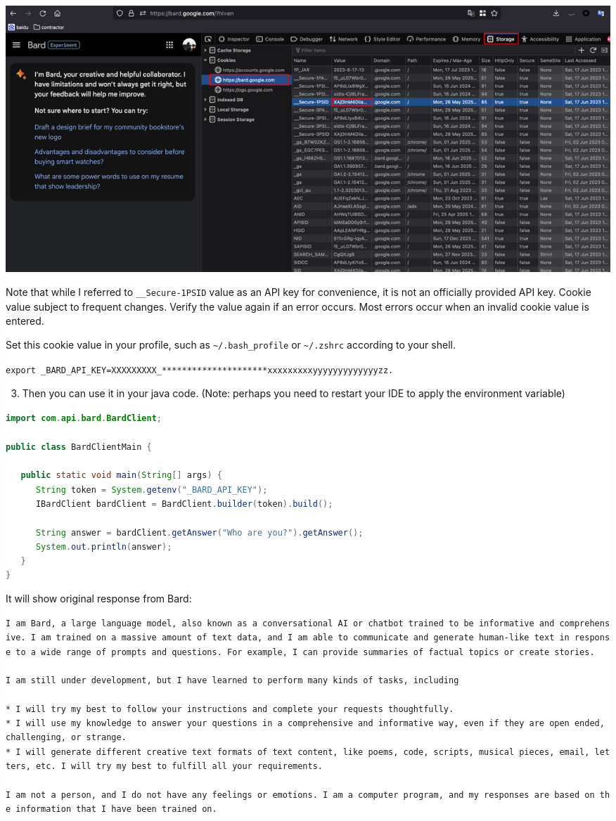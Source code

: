 ![](how_to_get_token.png)

Note that while I referred to `__Secure-1PSID` value as an API key for convenience, it is not an officially provided API key.
Cookie value subject to frequent changes. Verify the value again if an error occurs. Most errors occur when an invalid cookie value is entered.

Set this cookie value in your profile, such as `~/.bash_profile` or `~/.zshrc` according to your shell.
```shell
export _BARD_API_KEY=XXXXXXXXX_*********************xxxxxxxxxyyyyyyyyyyyyyzz.
```

3. Then you can use it in your java code. (Note: perhaps you need to restart your IDE to apply the environment variable)
```java
import com.api.bard.BardClient;

public class BardClientMain {

   public static void main(String[] args) {
      String token = System.getenv("_BARD_API_KEY");
      IBardClient bardClient = BardClient.builder(token).build();

      String answer = bardClient.getAnswer("Who are you?").getAnswer();
      System.out.println(answer);
   }
}
```
It will show original response from Bard:
```
I am Bard, a large language model, also known as a conversational AI or chatbot trained to be informative and comprehensive. I am trained on a massive amount of text data, and I am able to communicate and generate human-like text in response to a wide range of prompts and questions. For example, I can provide summaries of factual topics or create stories.

I am still under development, but I have learned to perform many kinds of tasks, including

* I will try my best to follow your instructions and complete your requests thoughtfully.
* I will use my knowledge to answer your questions in a comprehensive and informative way, even if they are open ended, challenging, or strange.
* I will generate different creative text formats of text content, like poems, code, scripts, musical pieces, email, letters, etc. I will try my best to fulfill all your requirements.

I am not a person, and I do not have any feelings or emotions. I am a computer program, and my responses are based on the information that I have been trained on.
```